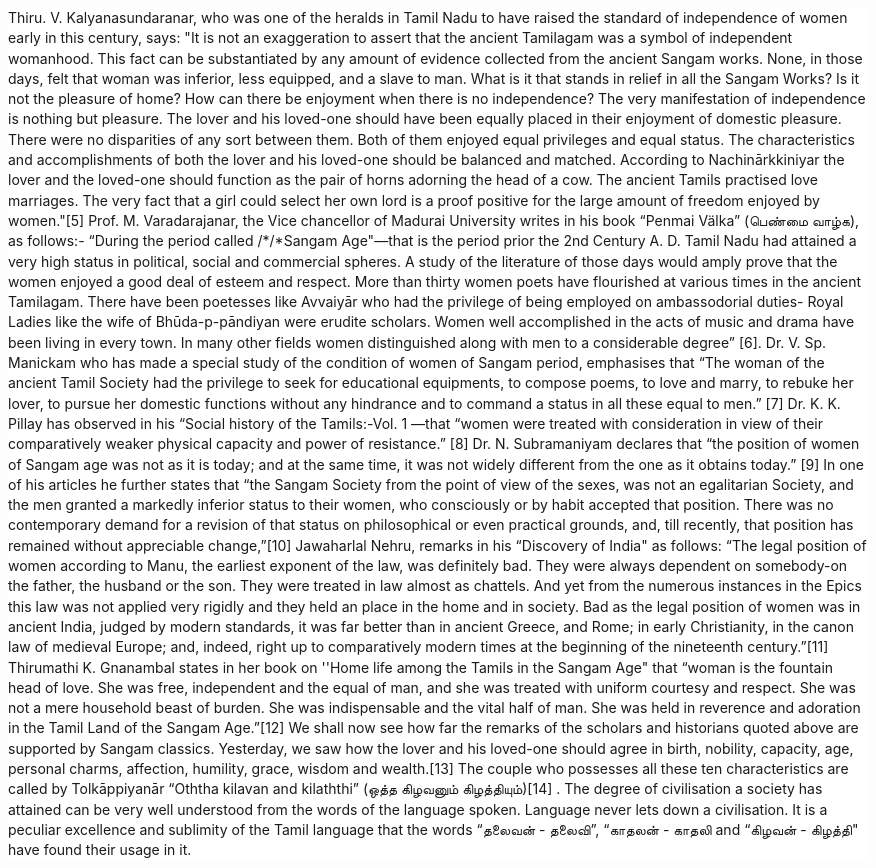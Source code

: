 Thiru. V. Kalyanasundaranar, who was one of the heralds in Tamil Nadu to have raised the standard of independence of women early in this century, says: "It is not an exaggeration to assert that the ancient Tamilagam was a symbol of independent womanhood. This fact can be substantiated by any amount of evidence collected from the ancient Sangam works. None, in those days, felt that woman was inferior, less equipped, and a slave to man. What is it that stands in relief in all the Sangam Works? Is it not the pleasure of home? How can there be enjoyment when there is no independence? The very manifestation of independence is nothing but pleasure. The lover and his loved-one should have been equally placed in their enjoyment of domestic pleasure. There were no disparities of any sort between them. Both of them enjoyed equal privileges and equal status. The characteristics and accomplishments of both the lover and his loved-one should be balanced and matched. According to Nachinārkkiniyar the lover and the loved-one should function as the pair of horns adorning the head of a cow. The ancient Tamils practised love marriages. The very fact that a girl could select her own lord is a proof positive for the large amount of freedom enjoyed by women."[5]
Prof. M. Varadarajanar, the Vice chancellor of Madurai University writes in his book “Penmai Välka” (பெண்மை வாழ்க), as follows:- “During the period called /*/*Sangam Age"—that is the period prior the 2nd Century A. D. Tamil Nadu had attained a very high status in political, social and commercial spheres. A study of the literature of those days would amply prove that the women enjoyed a good deal of esteem and respect. More than thirty women poets have flourished at various times in the ancient Tamilagam. There have been poetesses like Avvaiyār who had the privilege of being employed on ambassodorial duties- Royal Ladies like the wife of Bhūda-p-pāndiyan were erudite scholars. Women well accomplished in the acts of music and drama have been living in every town. In many other fields women distinguished along with men to a considerable degree” [6].
Dr. V. Sp. Manickam who has made a special study of the condition of women of Sangam period, emphasises that “The woman of the ancient Tamil Society had the privilege to seek for educational equipments, to compose poems, to love and marry, to rebuke her lover, to pursue her domestic functions without any hindrance and to command a status in all these equal to men.” [7]
Dr. K. K. Pillay has observed in his “Social history of the Tamils:-Vol. 1 —that “women were treated with consideration in view of their comparatively weaker physical capacity and power of resistance.” [8]
Dr. N. Subramaniyam declares that “the position of women of Sangam age was not as it is today; and at the same time, it was not widely different from the one as it obtains today.” [9] In one of his articles he further states that “the Sangam Society from the point of view of the sexes, was not an egalitarian Society, and the men granted a markedly inferior status to their women, who consciously or by habit accepted that position. There was no contemporary demand for a revision of that status on philosophical or even practical grounds, and, till recently, that position has remained without appreciable change,”[10]
Jawaharlal Nehru, remarks in his “Discovery of India" as follows: “The legal position of women according to Manu, the earliest exponent of the law, was definitely bad. They were always dependent on somebody-on the father, the husband or the son. They were treated in law almost as chattels. And yet from the numerous instances in the Epics this law was not applied very rigidly and they held an place in the home and in society. Bad as the legal position of women was in ancient India, judged by modern standards, it was far better than in ancient Greece, and Rome; in early Christianity, in the canon law of medieval Europe; and, indeed, right up to comparatively modern times at the beginning of the nineteenth century.”[11]
Thirumathi K. Gnanambal states in her book on ''Home life among the Tamils in the Sangam Age" that “woman is the fountain head of love. She was free, independent and the equal of man, and she was treated with uniform courtesy and respect. She was not a mere household beast of burden. She was indispensable and the vital half of man. She was held in reverence and adoration in the Tamil Land of the Sangam Age.”[12]
We shall now see how far the remarks of the scholars and historians quoted above are supported by Sangam classics.
Yesterday, we saw how the lover and his loved-one should agree in birth, nobility, capacity, age, personal charms, affection, humility, grace, wisdom and wealth.[13] The couple who possesses all these ten characteristics are called by Tolkāppiyanār “Oththa kilavan and kilaththi” (ஒத்த கிழவனும் கிழத்தியும்)[14]
.
The degree of civilisation a society has attained can be very well understood from the words of the language spoken. Language never lets down a civilisation.
It is a peculiar excellence and sublimity of the Tamil language that the words “தலைவன் - தலைவி”, “காதலன் - காதலி and “கிழவன் - கிழத்தி" have found their usage in it.